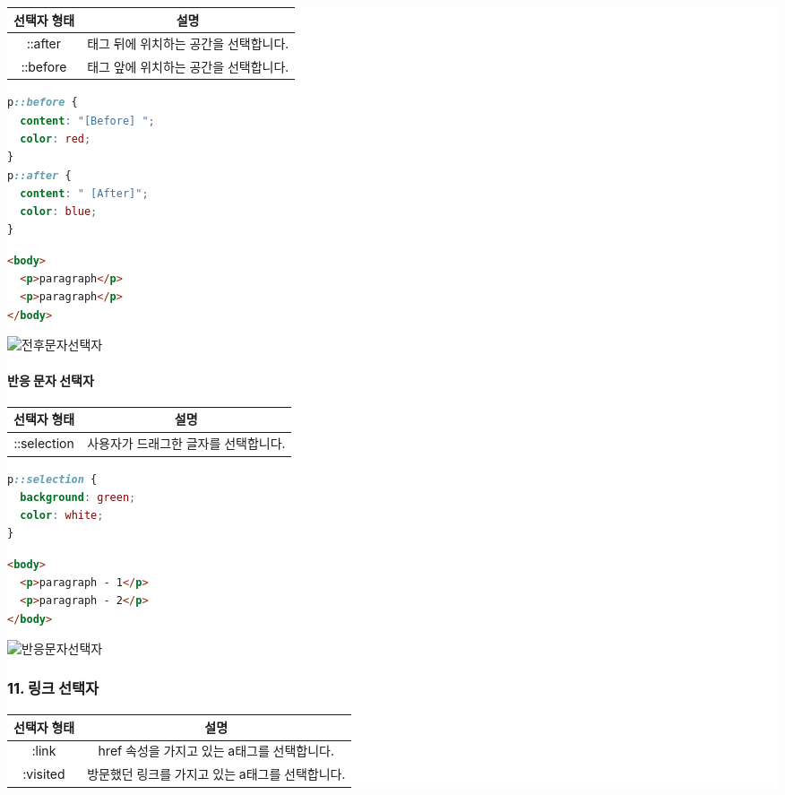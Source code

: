 | 선택자 형태 |                 설명                  |
| :---------: | :-----------------------------------: |
|   ::after   | 태그 뒤에 위치하는 공간을 선택합니다. |
|  ::before   | 태그 앞에 위치하는 공간을 선택합니다. |

```css
p::before {
  content: "[Before] ";
  color: red;
}
p::after {
  content: " [After]";
  color: blue;
}
```

```html
<body>
  <p>paragraph</p>
  <p>paragraph</p>
</body>
```

![전후문자선택자](https://user-images.githubusercontent.com/100753621/159172165-1ea0a273-1aa0-4d8c-b337-37d166e4ae56.png)

#### 반응 문자 선택자

| 선택자 형태 |                 설명                 |
| :---------: | :----------------------------------: |
| ::selection | 사용자가 드래그한 글자를 선택합니다. |

```css
p::selection {
  background: green;
  color: white;
}
```

```html
<body>
  <p>paragraph - 1</p>
  <p>paragraph - 2</p>
</body>
```

![반응문자선택자](https://user-images.githubusercontent.com/100753621/159172175-e40b7829-24ce-4c64-9ef3-d3a10a436e6e.png)

### 11. 링크 선택자

| 선택자 형태 |                      설명                       |
| :---------: | :---------------------------------------------: |
|    :link    |   href 속성을 가지고 있는 a태그를 선택합니다.   |
|  :visited   | 방문했던 링크를 가지고 있는 a태그를 선택합니다. |
